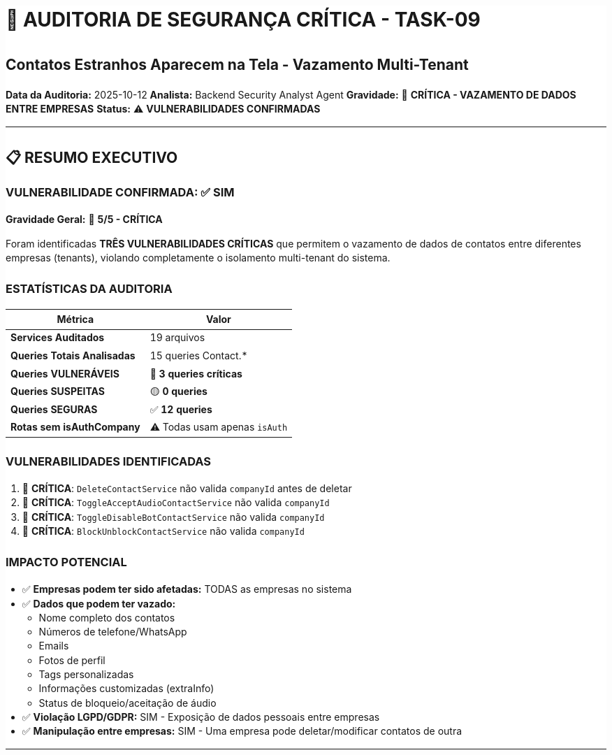 # 🚨 AUDITORIA DE SEGURANÇA CRÍTICA - TASK-09
## Contatos Estranhos Aparecem na Tela - Vazamento Multi-Tenant

**Data da Auditoria:** 2025-10-12
**Analista:** Backend Security Analyst Agent
**Gravidade:** 🔴 **CRÍTICA - VAZAMENTO DE DADOS ENTRE EMPRESAS**
**Status:** ⚠️ **VULNERABILIDADES CONFIRMADAS**

---

## 📋 RESUMO EXECUTIVO

### VULNERABILIDADE CONFIRMADA: ✅ **SIM**

**Gravidade Geral:** 🔴 **5/5 - CRÍTICA**

Foram identificadas **TRÊS VULNERABILIDADES CRÍTICAS** que permitem o vazamento de dados de contatos entre diferentes empresas (tenants), violando completamente o isolamento multi-tenant do sistema.

### ESTATÍSTICAS DA AUDITORIA

| Métrica | Valor |
|---------|-------|
| **Services Auditados** | 19 arquivos |
| **Queries Totais Analisadas** | 15 queries Contact.* |
| **Queries VULNERÁVEIS** | 🔴 **3 queries críticas** |
| **Queries SUSPEITAS** | 🟡 **0 queries** |
| **Queries SEGURAS** | ✅ **12 queries** |
| **Rotas sem isAuthCompany** | ⚠️ Todas usam apenas `isAuth` |

### VULNERABILIDADES IDENTIFICADAS

1. 🔴 **CRÍTICA**: `DeleteContactService` não valida `companyId` antes de deletar
2. 🔴 **CRÍTICA**: `ToggleAcceptAudioContactService` não valida `companyId`
3. 🔴 **CRÍTICA**: `ToggleDisableBotContactService` não valida `companyId`
4. 🔴 **CRÍTICA**: `BlockUnblockContactService` não valida `companyId`

### IMPACTO POTENCIAL

- ✅ **Empresas podem ter sido afetadas:** TODAS as empresas no sistema
- ✅ **Dados que podem ter vazado:**
  - Nome completo dos contatos
  - Números de telefone/WhatsApp
  - Emails
  - Fotos de perfil
  - Tags personalizadas
  - Informações customizadas (extraInfo)
  - Status de bloqueio/aceitação de áudio
- ✅ **Violação LGPD/GDPR:** SIM - Exposição de dados pessoais entre empresas
- ✅ **Manipulação entre empresas:** SIM - Uma empresa pode deletar/modificar contatos de outra

---